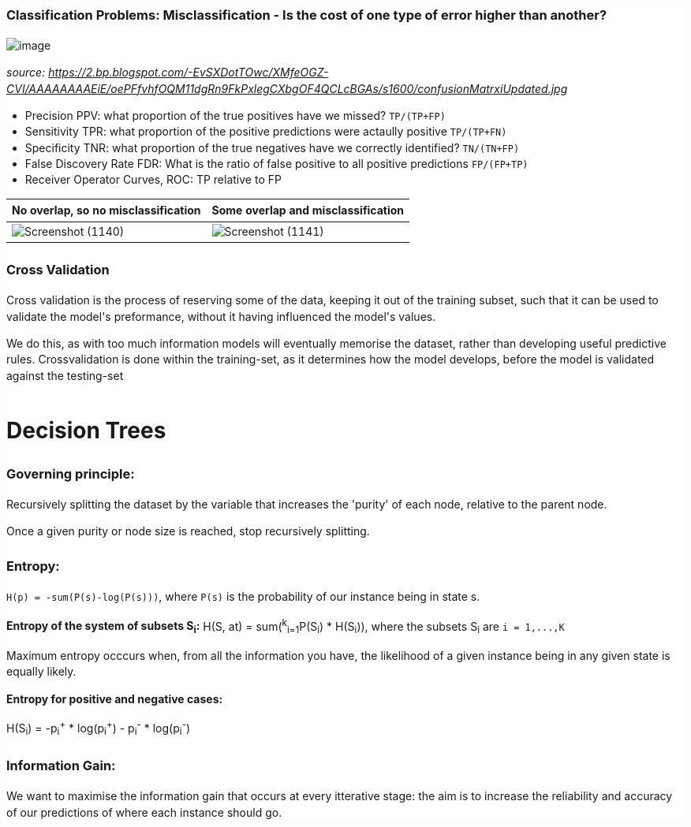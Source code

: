 ### Classification Problems: Misclassification - Is the cost of one type of error higher than another?

![image](https://user-images.githubusercontent.com/80669114/137656718-e41979e3-f6eb-4103-a61b-12de3e438a7b.png)

_source: https://2.bp.blogspot.com/-EvSXDotTOwc/XMfeOGZ-CVI/AAAAAAAAEiE/oePFfvhfOQM11dgRn9FkPxlegCXbgOF4QCLcBGAs/s1600/confusionMatrxiUpdated.jpg_

- Precision PPV: what proportion of the true positives have we missed? `TP/(TP+FP)`
- Sensitivity TPR: what proportion of the positive predictions were actaully positive `TP/(TP+FN)`
- Specificity TNR: what proportion of the true negatives have we correctly identified? `TN/(TN+FP)`
- False Discovery Rate FDR: What is the ratio of false positive to all positive predictions `FP/(FP+TP)`
- Receiver Operator Curves, ROC: TP relative to FP

No overlap, so no misclassification | Some overlap and misclassification
------------------------------------|--------------
![Screenshot (1140)](https://user-images.githubusercontent.com/80669114/137035836-91e820d0-4a12-4ac3-87b7-61137f3a024a.png) | ![Screenshot (1141)](https://user-images.githubusercontent.com/80669114/137035926-98c481c7-5839-4265-982e-8735a0fd38c5.png)

### Cross Validation
Cross validation is the process of reserving some of the data, keeping it out of the training subset, such that it can be used to validate the model's preformance, without it having influenced the model's values.

We do this, as with too much information models will eventually memorise the dataset, rather than developing useful predictive rules. Crossvalidation is done within the training-set, as it determines how the model develops, before the model is validated against the testing-set

# Decision Trees
### Governing principle:
Recursively splitting the dataset by the variable that increases the 'purity' of each node, relative to the parent node. 

Once a given purity or node size is reached, stop recursively splitting.

### Entropy:
`H(p) = -sum(P(s)-log(P(s)))`, where `P(s)` is the probability of our instance being in state s.


__Entropy of the system of subsets S<sub>i</sub>:__ 
H(S, at) = sum(<sup>k</sup><sub>i=1</sub>P(S<sub>i</sub>) * H(S<sub>i</sub>)), where the subsets S<sub>i</sub> are `i = 1,...,K`

Maximum entropy occcurs when, from all the information you have, the likelihood of a given instance being in any given state is equally likely.

__Entropy for positive and negative cases:__

H(S<sub>i</sub>) = -p<sub>i</sub><sup>+</sup> * log(p<sub>i</sub><sup>+</sup>) - p<sub>i</sub><sup>-</sup> * log(p<sub>i</sub><sup>-</sup>)

### Information Gain:
We want to maximise the information gain that occurs at every itterative stage: the aim is to increase the reliability and accuracy of our predictions of where each instance should go. 
